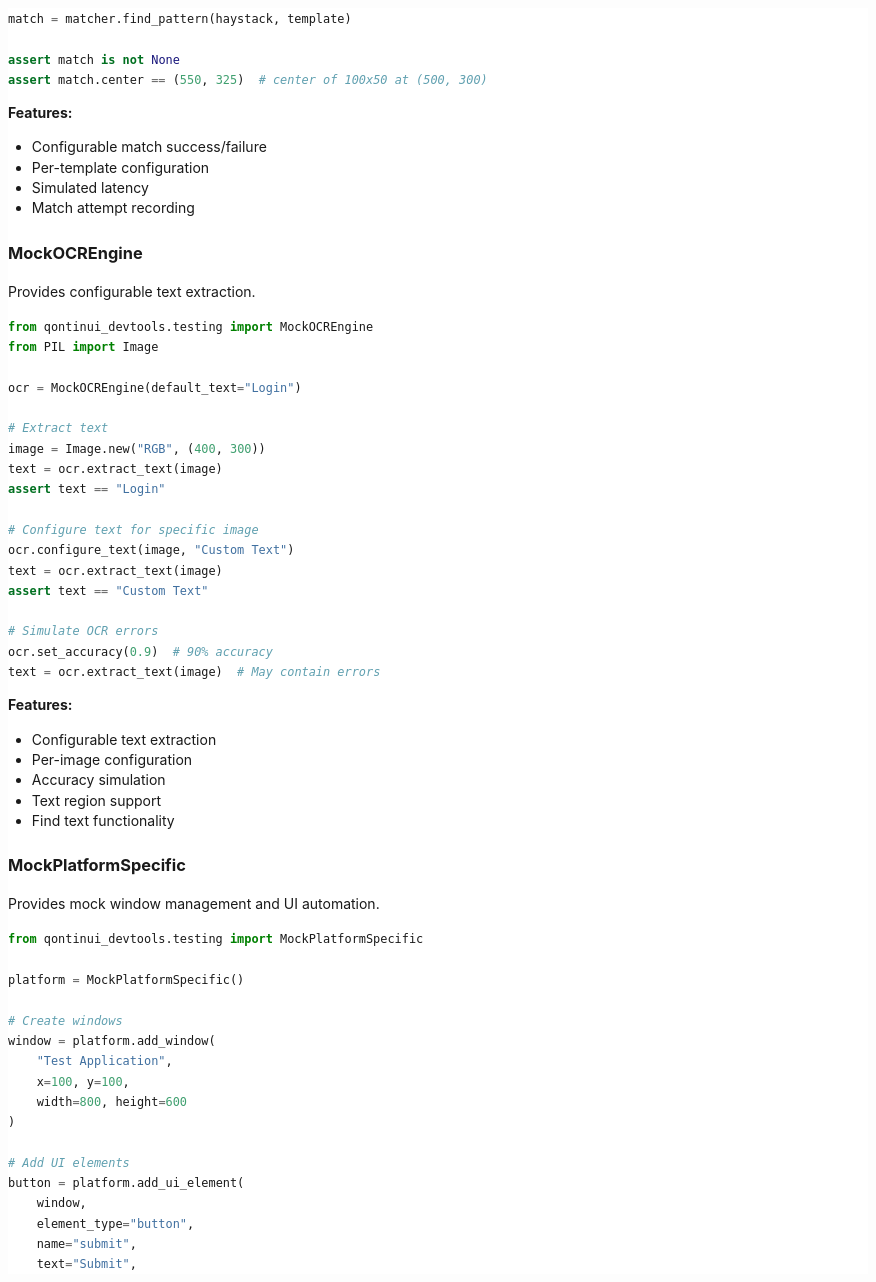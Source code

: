 ```python
match = matcher.find_pattern(haystack, template)

assert match is not None
assert match.center == (550, 325)  # center of 100x50 at (500, 300)
```

**Features:**
- Configurable match success/failure
- Per-template configuration
- Simulated latency
- Match attempt recording

### MockOCREngine

Provides configurable text extraction.

```python
from qontinui_devtools.testing import MockOCREngine
from PIL import Image

ocr = MockOCREngine(default_text="Login")

# Extract text
image = Image.new("RGB", (400, 300))
text = ocr.extract_text(image)
assert text == "Login"

# Configure text for specific image
ocr.configure_text(image, "Custom Text")
text = ocr.extract_text(image)
assert text == "Custom Text"

# Simulate OCR errors
ocr.set_accuracy(0.9)  # 90% accuracy
text = ocr.extract_text(image)  # May contain errors
```

**Features:**
- Configurable text extraction
- Per-image configuration
- Accuracy simulation
- Text region support
- Find text functionality

### MockPlatformSpecific

Provides mock window management and UI automation.

```python
from qontinui_devtools.testing import MockPlatformSpecific

platform = MockPlatformSpecific()

# Create windows
window = platform.add_window(
    "Test Application",
    x=100, y=100,
    width=800, height=600
)

# Add UI elements
button = platform.add_ui_element(
    window,
    element_type="button",
    name="submit",
    text="Submit",
```